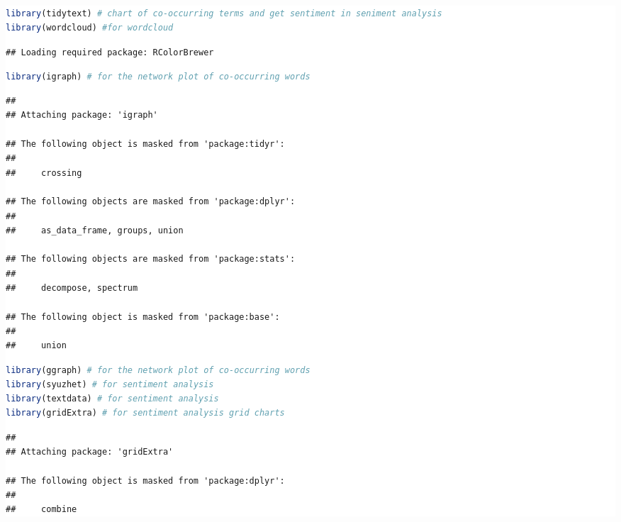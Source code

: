 ``` r
library(tidytext) # chart of co-occurring terms and get sentiment in seniment analysis
library(wordcloud) #for wordcloud
```

    ## Loading required package: RColorBrewer

``` r
library(igraph) # for the network plot of co-occurring words
```

    ## 
    ## Attaching package: 'igraph'

    ## The following object is masked from 'package:tidyr':
    ## 
    ##     crossing

    ## The following objects are masked from 'package:dplyr':
    ## 
    ##     as_data_frame, groups, union

    ## The following objects are masked from 'package:stats':
    ## 
    ##     decompose, spectrum

    ## The following object is masked from 'package:base':
    ## 
    ##     union

``` r
library(ggraph) # for the network plot of co-occurring words
library(syuzhet) # for sentiment analysis
library(textdata) # for sentiment analysis
library(gridExtra) # for sentiment analysis grid charts
```

    ## 
    ## Attaching package: 'gridExtra'

    ## The following object is masked from 'package:dplyr':
    ## 
    ##     combine

